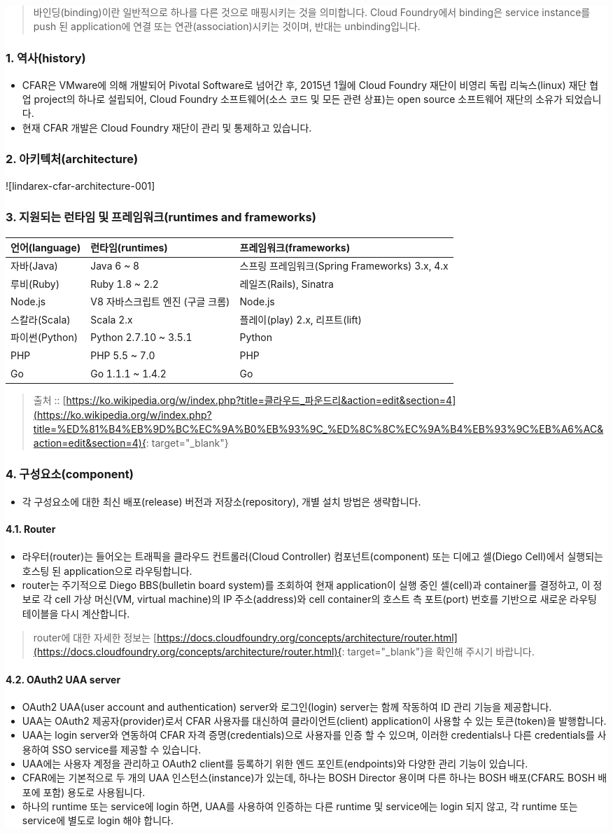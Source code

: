 > 바인딩(binding)이란 일반적으로 하나를 다른 것으로 매핑시키는 것을 의미합니다. Cloud Foundry에서 binding은 service instance를 push 된 application에 연결 또는 연관(association)시키는 것이며, 반대는 unbinding입니다.

### 1. 역사(history)
- CFAR은 VMware에 의해 개발되어 Pivotal Software로 넘어간 후, 2015년 1월에 Cloud Foundry 재단이 비영리 독립 리눅스(linux) 재단 협업 project의 하나로 설립되어, Cloud Foundry 소프트웨어(소스 코드 및 모든 관련 상표)는 open source 소프트웨어 재단의 소유가 되었습니다.
- 현재 CFAR 개발은 Cloud Foundry 재단이 관리 및 통제하고 있습니다.

### 2. 아키텍처(architecture)
![lindarex-cfar-architecture-001]

### 3. 지원되는 런타임 및 프레임워크(runtimes and frameworks)

| 언어(language) | 런타임(runtimes) | 프레임워크(frameworks) |
|:--------|:--------|:--------|
| 자바(Java) | Java 6 ~ 8	 | 스프링 프레임워크(Spring Frameworks) 3.x, 4.x |
| 루비(Ruby) | Ruby 1.8 ~ 2.2 | 레일즈(Rails), Sinatra |
| Node.js | V8 자바스크립트 엔진 (구글 크롬) | Node.js |
| 스칼라(Scala) | Scala 2.x	 | 플레이(play) 2.x, 리프트(lift) |
| 파이썬(Python) | Python 2.7.10 ~ 3.5.1 | Python |
| PHP | PHP 5.5 ~ 7.0 | PHP |
| Go | Go 1.1.1 ~ 1.4.2 | Go |

> 출처 :: [https://ko.wikipedia.org/w/index.php?title=클라우드_파운드리&action=edit&section=4](https://ko.wikipedia.org/w/index.php?title=%ED%81%B4%EB%9D%BC%EC%9A%B0%EB%93%9C_%ED%8C%8C%EC%9A%B4%EB%93%9C%EB%A6%AC&action=edit&section=4){: target="\_blank"}

### 4. 구성요소(component)
- 각 구성요소에 대한 최신 배포(release) 버전과 저장소(repository), 개별 설치 방법은 생략합니다.

#### 4.1. Router
- 라우터(router)는 들어오는 트래픽을 클라우드 컨트롤러(Cloud Controller) 컴포넌트(component) 또는 디에고 셀(Diego Cell)에서 실행되는 호스팅 된 application으로 라우팅합니다.
- router는 주기적으로 Diego BBS(bulletin board system)를 조회하여 현재 application이 실행 중인 셀(cell)과 container를 결정하고, 이 정보로 각 cell 가상 머신(VM, virtual machine)의 IP 주소(address)와 cell container의 호스트 측 포트(port) 번호를 기반으로 새로운 라우팅 테이블을 다시 계산합니다.

> router에 대한 자세한 정보는 [https://docs.cloudfoundry.org/concepts/architecture/router.html](https://docs.cloudfoundry.org/concepts/architecture/router.html){: target="\_blank"}을 확인해 주시기 바랍니다.

#### 4.2. OAuth2 UAA server
- OAuth2 UAA(user account and authentication) server와 로그인(login) server는 함께 작동하여 ID 관리 기능을 제공합니다.
- UAA는 OAuth2 제공자(provider)로서 CFAR 사용자를 대신하여 클라이언트(client) application이 사용할 수 있는 토큰(token)을 발행합니다. 
- UAA는 login server와 연동하여 CFAR 자격 증명(credentials)으로 사용자를 인증 할 수 있으며, 이러한 credentials나 다른 credentials를 사용하여 SSO service를 제공할 수 있습니다.
- UAA에는 사용자 계정을 관리하고 OAuth2 client를 등록하기 위한 엔드 포인트(endpoints)와 다양한 관리 기능이 있습니다.
- CFAR에는 기본적으로 두 개의 UAA 인스턴스(instance)가 있는데, 하나는 BOSH Director 용이며 다른 하나는 BOSH 배포(CFAR도 BOSH 배포에 포함) 용도로 사용됩니다.
- 하나의 runtime 또는 service에 login 하면, UAA를 사용하여 인증하는 다른 runtime 및 service에는 login 되지 않고, 각 runtime 또는 service에 별도로 login 해야 합니다.
